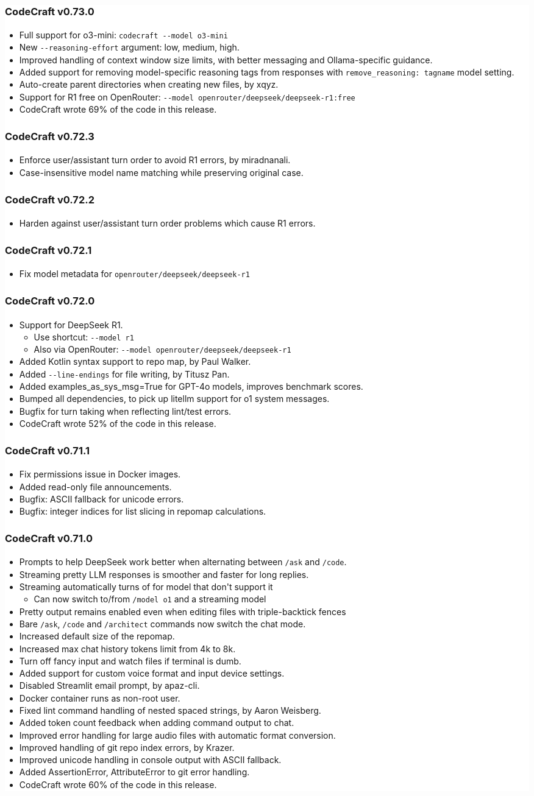 
### CodeCraft v0.73.0

- Full support for o3-mini: `codecraft --model o3-mini`
- New `--reasoning-effort` argument: low, medium, high.
- Improved handling of context window size limits, with better messaging and Ollama-specific guidance.
- Added support for removing model-specific reasoning tags from responses with `remove_reasoning: tagname` model setting.
- Auto-create parent directories when creating new files, by xqyz.
- Support for R1 free on OpenRouter: `--model openrouter/deepseek/deepseek-r1:free`
- CodeCraft wrote 69% of the code in this release.

### CodeCraft v0.72.3

- Enforce user/assistant turn order to avoid R1 errors, by miradnanali.
- Case-insensitive model name matching while preserving original case.

### CodeCraft v0.72.2
- Harden against user/assistant turn order problems which cause R1 errors.

### CodeCraft v0.72.1
- Fix model metadata for `openrouter/deepseek/deepseek-r1`

### CodeCraft v0.72.0
- Support for DeepSeek R1.
  - Use shortcut: `--model r1`
  - Also via OpenRouter: `--model openrouter/deepseek/deepseek-r1`
- Added Kotlin syntax support to repo map, by Paul Walker.
- Added `--line-endings` for file writing, by Titusz Pan.
- Added examples_as_sys_msg=True for GPT-4o models, improves benchmark scores.
- Bumped all dependencies, to pick up litellm support for o1 system messages.
- Bugfix for turn taking when reflecting lint/test errors.
- CodeCraft wrote 52% of the code in this release.

### CodeCraft v0.71.1

- Fix permissions issue in Docker images.
- Added read-only file announcements.
- Bugfix: ASCII fallback for unicode errors.
- Bugfix: integer indices for list slicing in repomap calculations.

### CodeCraft v0.71.0

- Prompts to help DeepSeek work better when alternating between `/ask` and `/code`.
- Streaming pretty LLM responses is smoother and faster for long replies.
- Streaming automatically turns of for model that don't support it
  - Can now switch to/from `/model o1` and a streaming model
- Pretty output remains enabled even when editing files with triple-backtick fences
- Bare `/ask`, `/code` and `/architect` commands now switch the chat mode.
- Increased default size of the repomap.
- Increased max chat history tokens limit from 4k to 8k.
- Turn off fancy input and watch files if terminal is dumb.
- Added support for custom voice format and input device settings.
- Disabled Streamlit email prompt, by apaz-cli.
- Docker container runs as non-root user.
- Fixed lint command handling of nested spaced strings, by Aaron Weisberg.
- Added token count feedback when adding command output to chat.
- Improved error handling for large audio files with automatic format conversion.
- Improved handling of git repo index errors, by Krazer.
- Improved unicode handling in console output with ASCII fallback.
- Added AssertionError, AttributeError to git error handling.
- CodeCraft wrote 60% of the code in this release.
